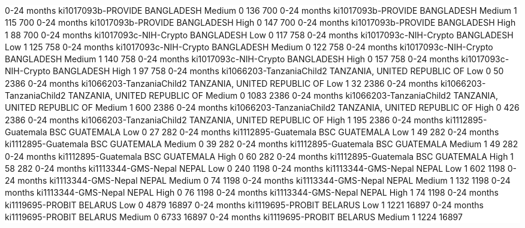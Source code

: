 0-24 months   ki1017093b-PROVIDE         BANGLADESH                     Medium                 0      136     700
0-24 months   ki1017093b-PROVIDE         BANGLADESH                     Medium                 1      115     700
0-24 months   ki1017093b-PROVIDE         BANGLADESH                     High                   0      147     700
0-24 months   ki1017093b-PROVIDE         BANGLADESH                     High                   1       88     700
0-24 months   ki1017093c-NIH-Crypto      BANGLADESH                     Low                    0      117     758
0-24 months   ki1017093c-NIH-Crypto      BANGLADESH                     Low                    1      125     758
0-24 months   ki1017093c-NIH-Crypto      BANGLADESH                     Medium                 0      122     758
0-24 months   ki1017093c-NIH-Crypto      BANGLADESH                     Medium                 1      140     758
0-24 months   ki1017093c-NIH-Crypto      BANGLADESH                     High                   0      157     758
0-24 months   ki1017093c-NIH-Crypto      BANGLADESH                     High                   1       97     758
0-24 months   ki1066203-TanzaniaChild2   TANZANIA, UNITED REPUBLIC OF   Low                    0       50    2386
0-24 months   ki1066203-TanzaniaChild2   TANZANIA, UNITED REPUBLIC OF   Low                    1       32    2386
0-24 months   ki1066203-TanzaniaChild2   TANZANIA, UNITED REPUBLIC OF   Medium                 0     1083    2386
0-24 months   ki1066203-TanzaniaChild2   TANZANIA, UNITED REPUBLIC OF   Medium                 1      600    2386
0-24 months   ki1066203-TanzaniaChild2   TANZANIA, UNITED REPUBLIC OF   High                   0      426    2386
0-24 months   ki1066203-TanzaniaChild2   TANZANIA, UNITED REPUBLIC OF   High                   1      195    2386
0-24 months   ki1112895-Guatemala BSC    GUATEMALA                      Low                    0       27     282
0-24 months   ki1112895-Guatemala BSC    GUATEMALA                      Low                    1       49     282
0-24 months   ki1112895-Guatemala BSC    GUATEMALA                      Medium                 0       39     282
0-24 months   ki1112895-Guatemala BSC    GUATEMALA                      Medium                 1       49     282
0-24 months   ki1112895-Guatemala BSC    GUATEMALA                      High                   0       60     282
0-24 months   ki1112895-Guatemala BSC    GUATEMALA                      High                   1       58     282
0-24 months   ki1113344-GMS-Nepal        NEPAL                          Low                    0      240    1198
0-24 months   ki1113344-GMS-Nepal        NEPAL                          Low                    1      602    1198
0-24 months   ki1113344-GMS-Nepal        NEPAL                          Medium                 0       74    1198
0-24 months   ki1113344-GMS-Nepal        NEPAL                          Medium                 1      132    1198
0-24 months   ki1113344-GMS-Nepal        NEPAL                          High                   0       76    1198
0-24 months   ki1113344-GMS-Nepal        NEPAL                          High                   1       74    1198
0-24 months   ki1119695-PROBIT           BELARUS                        Low                    0     4879   16897
0-24 months   ki1119695-PROBIT           BELARUS                        Low                    1     1221   16897
0-24 months   ki1119695-PROBIT           BELARUS                        Medium                 0     6733   16897
0-24 months   ki1119695-PROBIT           BELARUS                        Medium                 1     1224   16897